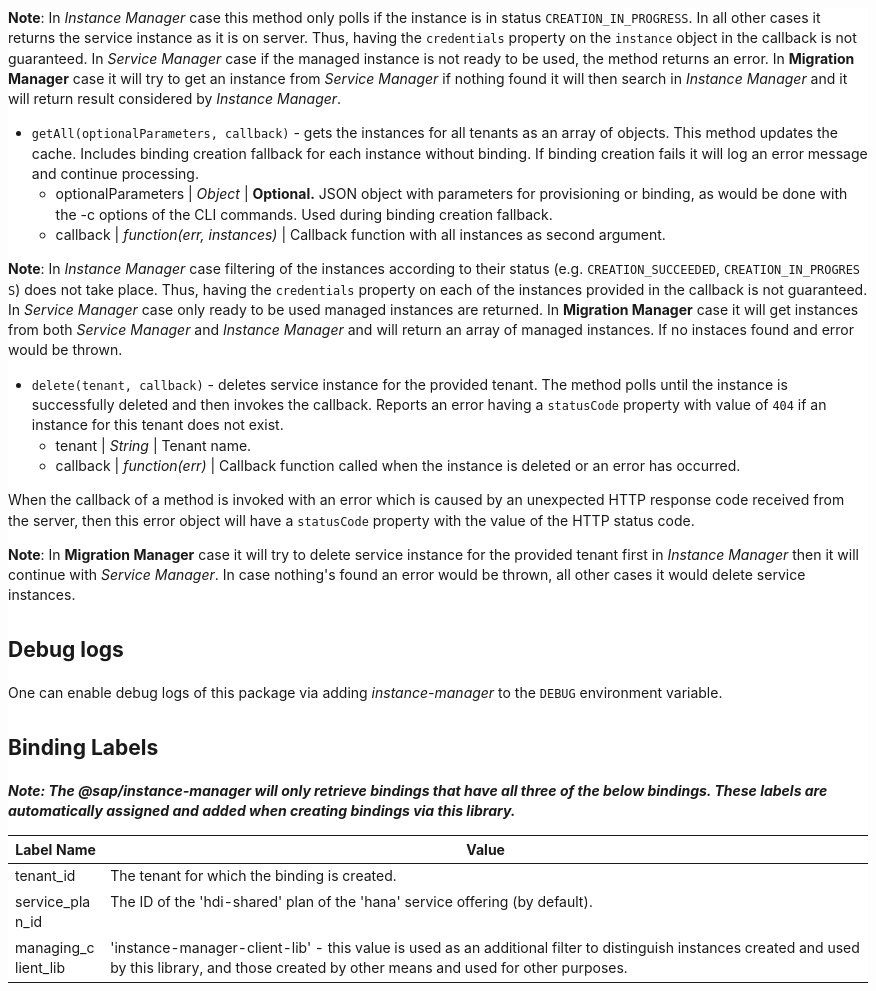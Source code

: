 **Note**: In _Instance Manager_ case this method only polls if the instance is in status `CREATION_IN_PROGRESS`.
In all other cases it returns the service instance as it is on server.
Thus, having the `credentials` property on the `instance` object in the callback is not guaranteed.
In _Service Manager_ case if the managed instance is not ready to be used, the method returns an error. In **Migration Manager** case it will try to get an instance from _Service Manager_ if nothing found it will then search in _Instance Manager_ and it will return result considered by _Instance Manager_.

- `getAll(optionalParameters, callback)` - gets the instances for all tenants as an array of objects. This method updates the cache. Includes binding creation fallback for each instance without binding. If binding creation fails it will log an error message and continue processing.
  - optionalParameters | *Object* | **Optional.**  JSON object with parameters for provisioning or binding, as would be done with the -c options of the CLI commands. Used during binding creation fallback.
  - callback | *function(err, instances)* | Callback function with all instances as second argument.

**Note**: In _Instance Manager_ case filtering of the instances according to their status (e.g. `CREATION_SUCCEEDED`, `CREATION_IN_PROGRESS`) does not take place. Thus, having the `credentials` property on each of the instances provided in the callback is not guaranteed. In _Service Manager_ case only ready to be used managed instances are returned. In **Migration Manager** case it will get instances from both _Service Manager_ and _Instance Manager_ and will return an array of managed instances. If no instaces found and error would be thrown.

- `delete(tenant, callback)` - deletes service instance for the provided tenant.
The method polls until the instance is successfully deleted and then invokes the callback.
Reports an error having a `statusCode` property with value of `404` if an instance for this tenant does not exist.
  - tenant | *String* | Tenant name.
  - callback | *function(err)* | Callback function called when the instance is deleted or an error has occurred.

When the callback of a method is invoked with an error which is caused by an unexpected HTTP response code
received from the server, then this error object will have a `statusCode` property with the value of the HTTP status code.

**Note**: In **Migration Manager** case it will try to delete service instance for the provided tenant first in _Instance Manager_ then it will continue with _Service Manager_. In case nothing's found an error would be thrown, all other cases it would delete service instances.

## Debug logs

One can enable debug logs of this package via adding _instance-manager_ to the `DEBUG` environment variable.


## Binding Labels

***Note: The @sap/instance-manager will only retrieve bindings that have all three of the below bindings. These labels are automatically assigned and added when creating bindings via this library.***

Label Name | Value
-------- | ---------
tenant_id | The tenant for which the binding is created.
service_plan_id | The ID of the 'hdi-shared' plan of the 'hana' service offering (by default).
managing_client_lib | 'instance-manager-client-lib' - this value is used as an additional filter to distinguish instances created and used by this library, and those created by other means and used for other purposes.

